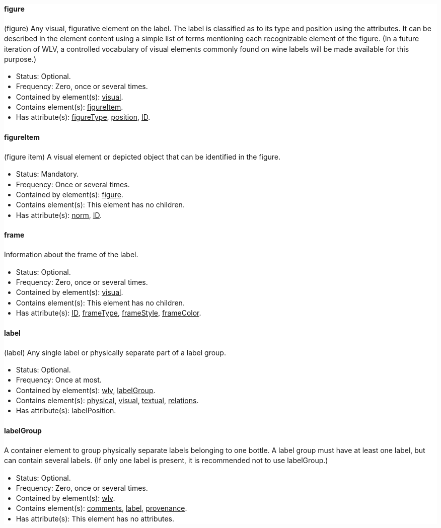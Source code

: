 #### figure

(figure) Any visual, figurative element on the label. The label is classified as to its type and position using the attributes. It can be described in the element content using a simple list of terms mentioning each recognizable element of the figure. (In a future iteration of WLV, a controlled vocabulary of visual elements commonly found on wine labels will be made available for this purpose.)

- Status: Optional.
- Frequency: Zero, once or several times.
- Contained by element(s): [visual](#visual).
- Contains element(s): [figureItem](#figureItem).
- Has attribute(s): [figureType](#figureType), [position](#position), [ID](#ID).

#### figureItem

(figure item) A visual element or depicted object that can be identified in the figure.

- Status: Mandatory.
- Frequency: Once or several times.
- Contained by element(s): [figure](#figure).
- Contains element(s): This element has no children.
- Has attribute(s): [norm](#norm), [ID](#ID).

#### frame

Information about the frame of the label.

- Status: Optional.
- Frequency: Zero, once or several times.
- Contained by element(s): [visual](#visual).
- Contains element(s): This element has no children.
- Has attribute(s): [ID](#ID), [frameType](#frameType), [frameStyle](#frameStyle), [frameColor](#frameColor).

#### label

(label) Any single label or physically separate part of a label group.

- Status: Optional.
- Frequency: Once at most.
- Contained by element(s): [wlv](#wlv), [labelGroup](#labelGroup).
- Contains element(s): [physical](#physical), [visual](#visual), [textual](#textual), [relations](#relations).
- Has attribute(s): [labelPosition](#labelPosition).

#### labelGroup

A container element to group physically separate labels belonging to one bottle. A label group must have at least one label, but can contain several labels. (If only one label is present, it is recommended not to use labelGroup.)

- Status: Optional.
- Frequency: Zero, once or several times.
- Contained by element(s): [wlv](#wlv).
- Contains element(s): [comments](#comments), [label](#label), [provenance](#provenance).
- Has attribute(s): This element has no attributes.
